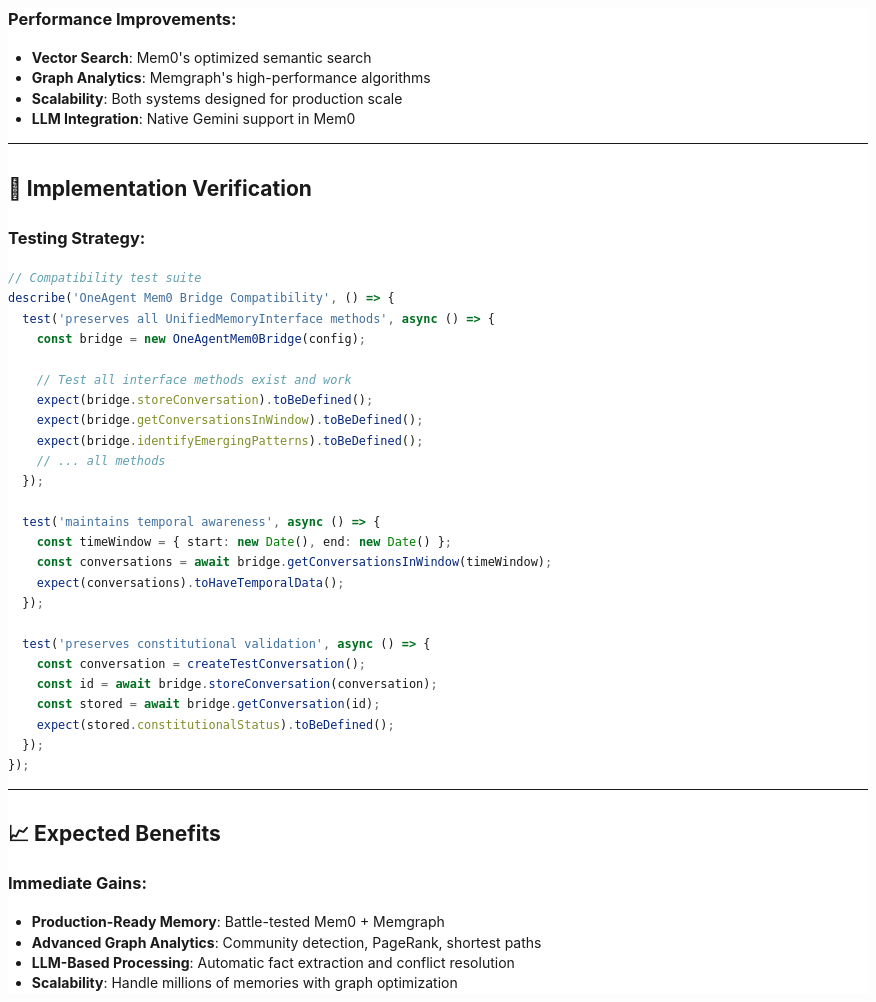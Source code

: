 ### Performance Improvements:

- **Vector Search**: Mem0's optimized semantic search
- **Graph Analytics**: Memgraph's high-performance algorithms
- **Scalability**: Both systems designed for production scale
- **LLM Integration**: Native Gemini support in Mem0

---

## 🔧 Implementation Verification

### Testing Strategy:

```typescript
// Compatibility test suite
describe('OneAgent Mem0 Bridge Compatibility', () => {
  test('preserves all UnifiedMemoryInterface methods', async () => {
    const bridge = new OneAgentMem0Bridge(config);

    // Test all interface methods exist and work
    expect(bridge.storeConversation).toBeDefined();
    expect(bridge.getConversationsInWindow).toBeDefined();
    expect(bridge.identifyEmergingPatterns).toBeDefined();
    // ... all methods
  });

  test('maintains temporal awareness', async () => {
    const timeWindow = { start: new Date(), end: new Date() };
    const conversations = await bridge.getConversationsInWindow(timeWindow);
    expect(conversations).toHaveTemporalData();
  });

  test('preserves constitutional validation', async () => {
    const conversation = createTestConversation();
    const id = await bridge.storeConversation(conversation);
    const stored = await bridge.getConversation(id);
    expect(stored.constitutionalStatus).toBeDefined();
  });
});
```

---

## 📈 Expected Benefits

### Immediate Gains:

- **Production-Ready Memory**: Battle-tested Mem0 + Memgraph
- **Advanced Graph Analytics**: Community detection, PageRank, shortest paths
- **LLM-Based Processing**: Automatic fact extraction and conflict resolution
- **Scalability**: Handle millions of memories with graph optimization
